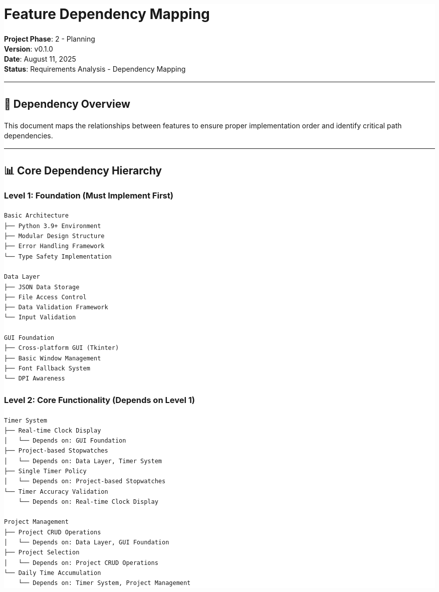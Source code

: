 # Feature Dependency Mapping

**Project Phase**: 2 - Planning  
**Version**: v0.1.0  
**Date**: August 11, 2025  
**Status**: Requirements Analysis - Dependency Mapping  

---

## 🔗 Dependency Overview

This document maps the relationships between features to ensure proper implementation order and identify critical path dependencies.

---

## 📊 Core Dependency Hierarchy

### **Level 1: Foundation (Must Implement First)**
```
Basic Architecture
├── Python 3.9+ Environment
├── Modular Design Structure
├── Error Handling Framework
└── Type Safety Implementation

Data Layer
├── JSON Data Storage
├── File Access Control
├── Data Validation Framework
└── Input Validation

GUI Foundation
├── Cross-platform GUI (Tkinter)
├── Basic Window Management
├── Font Fallback System
└── DPI Awareness
```

### **Level 2: Core Functionality (Depends on Level 1)**
```
Timer System
├── Real-time Clock Display
│   └── Depends on: GUI Foundation
├── Project-based Stopwatches
│   └── Depends on: Data Layer, Timer System
├── Single Timer Policy
│   └── Depends on: Project-based Stopwatches
└── Timer Accuracy Validation
    └── Depends on: Real-time Clock Display

Project Management
├── Project CRUD Operations
│   └── Depends on: Data Layer, GUI Foundation
├── Project Selection
│   └── Depends on: Project CRUD Operations
└── Daily Time Accumulation
    └── Depends on: Timer System, Project Management
```
